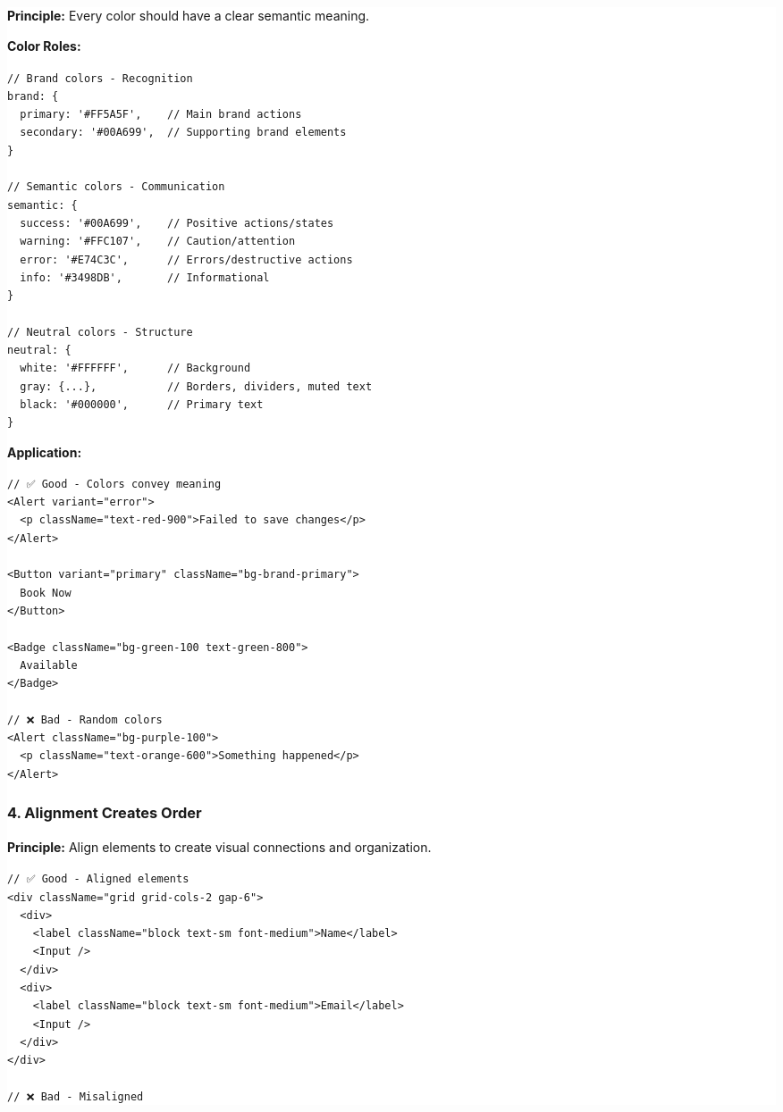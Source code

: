 **Principle:** Every color should have a clear semantic meaning.

**Color Roles:**

```tsx
// Brand colors - Recognition
brand: {
  primary: '#FF5A5F',    // Main brand actions
  secondary: '#00A699',  // Supporting brand elements
}

// Semantic colors - Communication
semantic: {
  success: '#00A699',    // Positive actions/states
  warning: '#FFC107',    // Caution/attention
  error: '#E74C3C',      // Errors/destructive actions
  info: '#3498DB',       // Informational
}

// Neutral colors - Structure
neutral: {
  white: '#FFFFFF',      // Background
  gray: {...},           // Borders, dividers, muted text
  black: '#000000',      // Primary text
}
```

**Application:**

```tsx
// ✅ Good - Colors convey meaning
<Alert variant="error">
  <p className="text-red-900">Failed to save changes</p>
</Alert>

<Button variant="primary" className="bg-brand-primary">
  Book Now
</Button>

<Badge className="bg-green-100 text-green-800">
  Available
</Badge>

// ❌ Bad - Random colors
<Alert className="bg-purple-100">
  <p className="text-orange-600">Something happened</p>
</Alert>
```

### 4. Alignment Creates Order

**Principle:** Align elements to create visual connections and organization.

```tsx
// ✅ Good - Aligned elements
<div className="grid grid-cols-2 gap-6">
  <div>
    <label className="block text-sm font-medium">Name</label>
    <Input />
  </div>
  <div>
    <label className="block text-sm font-medium">Email</label>
    <Input />
  </div>
</div>

// ❌ Bad - Misaligned
```